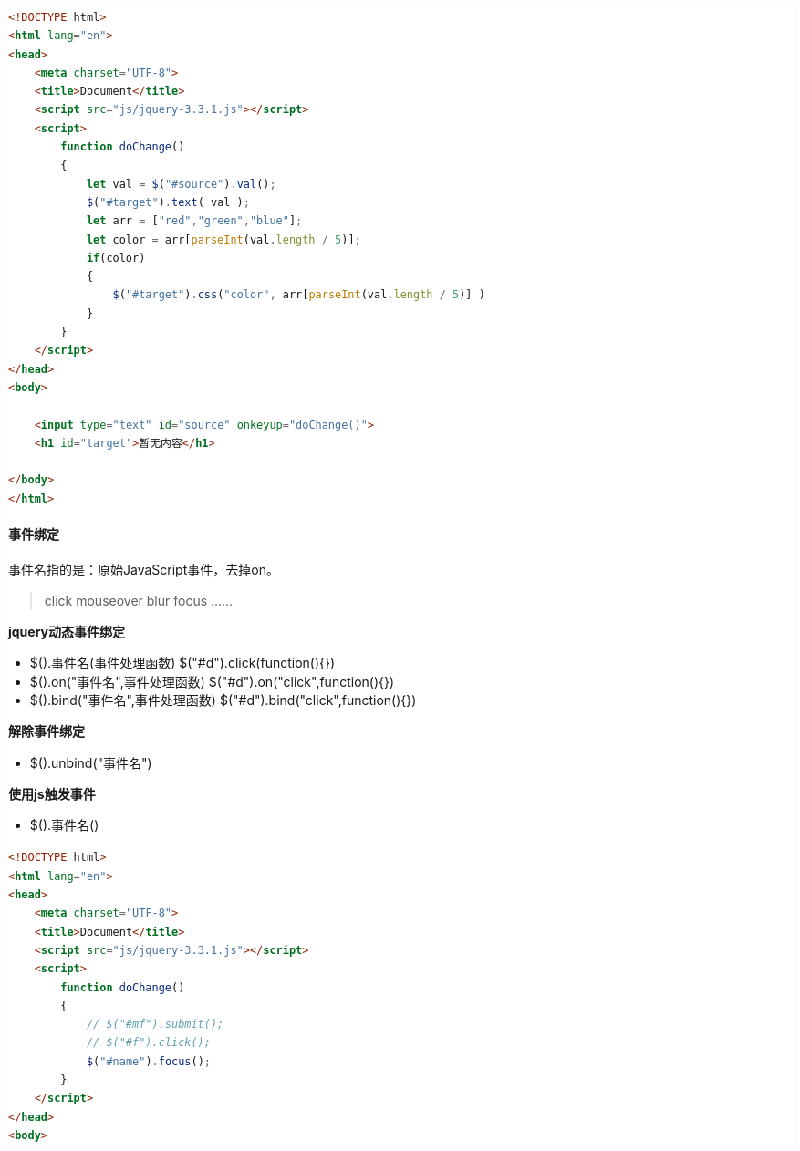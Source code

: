 ```html
<!DOCTYPE html>
<html lang="en">
<head>
    <meta charset="UTF-8">
    <title>Document</title>
    <script src="js/jquery-3.3.1.js"></script>
    <script>
        function doChange()
        {
            let val = $("#source").val();
            $("#target").text( val );
            let arr = ["red","green","blue"];
            let color = arr[parseInt(val.length / 5)];
            if(color)
            {
                $("#target").css("color", arr[parseInt(val.length / 5)] )
            }
        }
    </script>
</head>
<body>

    <input type="text" id="source" onkeyup="doChange()">
    <h1 id="target">暂无内容</h1>

</body>
</html>
```

#### 事件绑定

事件名指的是：原始JavaScript事件，去掉on。

> click  mouseover  blur  focus ……

**jquery动态事件绑定**

- $().事件名(事件处理函数) $("#d").click(function(){})
- $().on("事件名",事件处理函数) $("#d").on("click",function(){})
- $().bind("事件名",事件处理函数) $("#d").bind("click",function(){})

**解除事件绑定**

- $().unbind("事件名")

**使用js触发事件**

- $().事件名()

```html
<!DOCTYPE html>
<html lang="en">
<head>
    <meta charset="UTF-8">
    <title>Document</title>
    <script src="js/jquery-3.3.1.js"></script>
    <script>
        function doChange()
        {
            // $("#mf").submit();
            // $("#f").click();
            $("#name").focus();
        }
    </script>
</head>
<body>

```